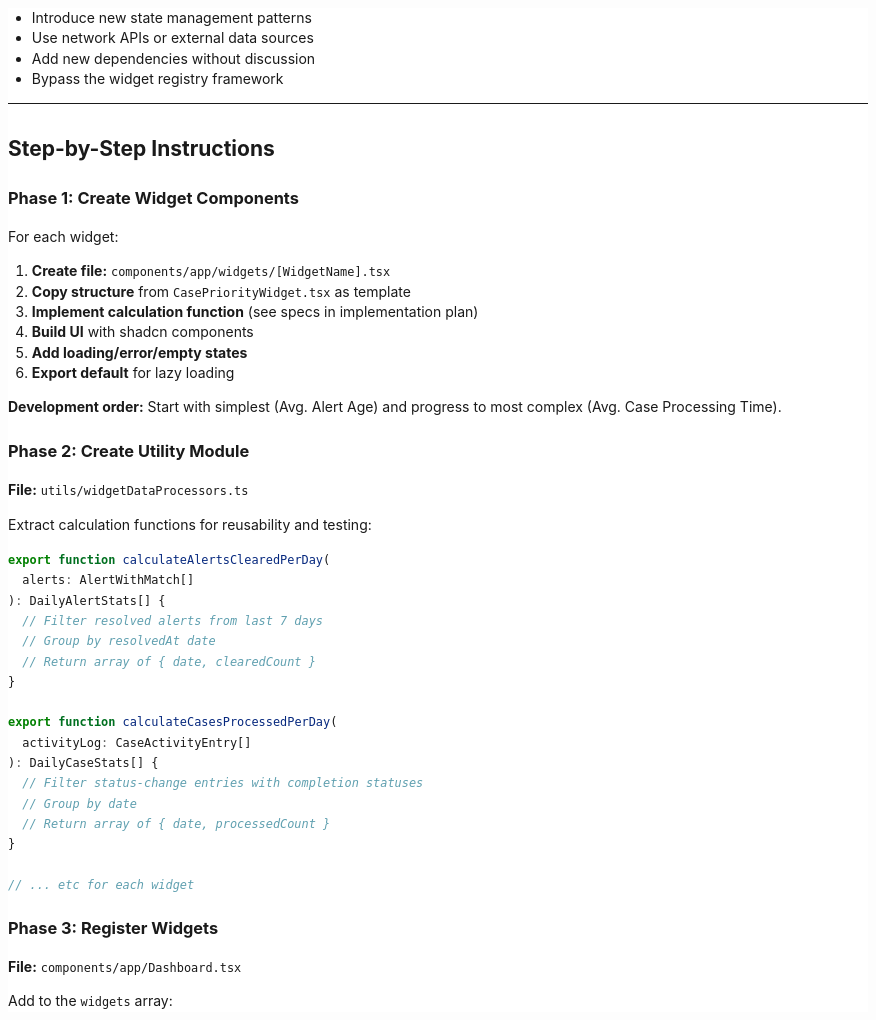 - Introduce new state management patterns
- Use network APIs or external data sources
- Add new dependencies without discussion
- Bypass the widget registry framework

---

## Step-by-Step Instructions

### Phase 1: Create Widget Components

For each widget:

1. **Create file:** `components/app/widgets/[WidgetName].tsx`
2. **Copy structure** from `CasePriorityWidget.tsx` as template
3. **Implement calculation function** (see specs in implementation plan)
4. **Build UI** with shadcn components
5. **Add loading/error/empty states**
6. **Export default** for lazy loading

**Development order:** Start with simplest (Avg. Alert Age) and progress to most complex (Avg. Case Processing Time).

### Phase 2: Create Utility Module

**File:** `utils/widgetDataProcessors.ts`

Extract calculation functions for reusability and testing:

```typescript
export function calculateAlertsClearedPerDay(
  alerts: AlertWithMatch[]
): DailyAlertStats[] {
  // Filter resolved alerts from last 7 days
  // Group by resolvedAt date
  // Return array of { date, clearedCount }
}

export function calculateCasesProcessedPerDay(
  activityLog: CaseActivityEntry[]
): DailyCaseStats[] {
  // Filter status-change entries with completion statuses
  // Group by date
  // Return array of { date, processedCount }
}

// ... etc for each widget
```

### Phase 3: Register Widgets

**File:** `components/app/Dashboard.tsx`

Add to the `widgets` array:
